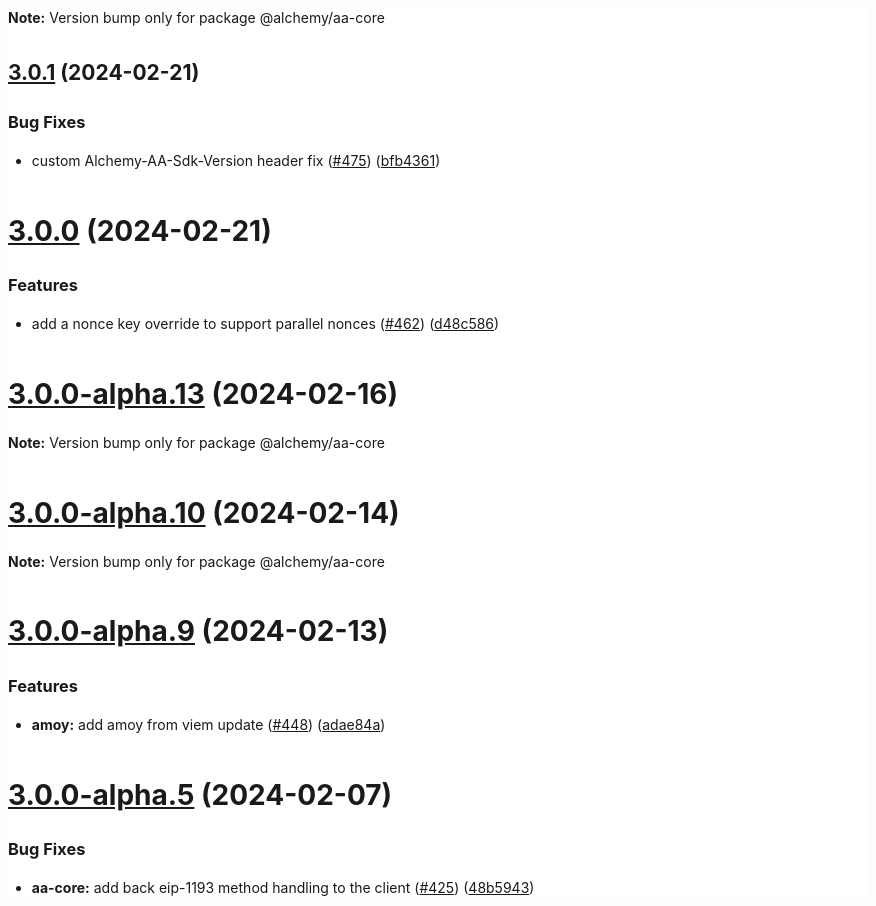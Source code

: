 **Note:** Version bump only for package @alchemy/aa-core

## [3.0.1](https://github.com/alchemyplatform/aa-sdk/compare/v3.0.0...v3.0.1) (2024-02-21)

### Bug Fixes

- custom Alchemy-AA-Sdk-Version header fix ([#475](https://github.com/alchemyplatform/aa-sdk/issues/475)) ([bfb4361](https://github.com/alchemyplatform/aa-sdk/commit/bfb4361481a3b12e7d47096f558921a22aa214ee))

# [3.0.0](https://github.com/alchemyplatform/aa-sdk/compare/v3.0.0-alpha.13...v3.0.0) (2024-02-21)

### Features

- add a nonce key override to support parallel nonces ([#462](https://github.com/alchemyplatform/aa-sdk/issues/462)) ([d48c586](https://github.com/alchemyplatform/aa-sdk/commit/d48c586665858c61e0d1d66e9bd4503f32e47db9))

# [3.0.0-alpha.13](https://github.com/alchemyplatform/aa-sdk/compare/v3.0.0-alpha.12...v3.0.0-alpha.13) (2024-02-16)

**Note:** Version bump only for package @alchemy/aa-core

# [3.0.0-alpha.10](https://github.com/alchemyplatform/aa-sdk/compare/v3.0.0-alpha.9...v3.0.0-alpha.10) (2024-02-14)

**Note:** Version bump only for package @alchemy/aa-core

# [3.0.0-alpha.9](https://github.com/alchemyplatform/aa-sdk/compare/v3.0.0-alpha.8...v3.0.0-alpha.9) (2024-02-13)

### Features

- **amoy:** add amoy from viem update ([#448](https://github.com/alchemyplatform/aa-sdk/issues/448)) ([adae84a](https://github.com/alchemyplatform/aa-sdk/commit/adae84add30536676725dbc8805f3436c8ad395e))

# [3.0.0-alpha.5](https://github.com/alchemyplatform/aa-sdk/compare/v3.0.0-alpha.4...v3.0.0-alpha.5) (2024-02-07)

### Bug Fixes

- **aa-core:** add back eip-1193 method handling to the client ([#425](https://github.com/alchemyplatform/aa-sdk/issues/425)) ([48b5943](https://github.com/alchemyplatform/aa-sdk/commit/48b594375d64fe832cfb06f1fb3a539da3c7b965))
